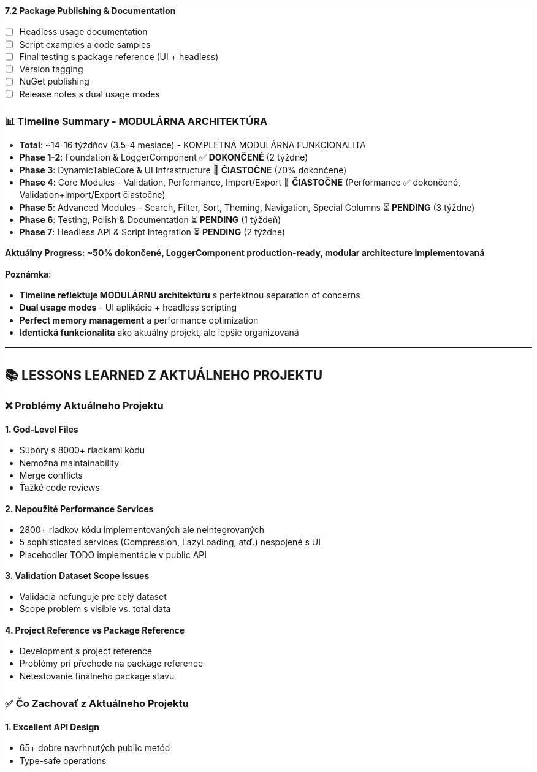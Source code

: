 **7.2 Package Publishing & Documentation**
- [ ] Headless usage documentation
- [ ] Script examples a code samples
- [ ] Final testing s package reference (UI + headless)
- [ ] Version tagging
- [ ] NuGet publishing
- [ ] Release notes s dual usage modes

### **📊 Timeline Summary - MODULÁRNA ARCHITEKTÚRA**
- **Total**: ~14-16 týždňov (3.5-4 mesiace) - KOMPLETNÁ MODULÁRNA FUNKCIONALITA
- **Phase 1-2**: Foundation & LoggerComponent ✅ **DOKONČENÉ** (2 týždne) 
- **Phase 3**: DynamicTableCore & UI Infrastructure 🔧 **ČIASTOČNE** (70% dokončené)
- **Phase 4**: Core Modules - Validation, Performance, Import/Export 🔧 **ČIASTOČNE** (Performance ✅ dokončené, Validation+Import/Export čiastočne)
- **Phase 5**: Advanced Modules - Search, Filter, Sort, Theming, Navigation, Special Columns ⏳ **PENDING** (3 týždne)
- **Phase 6**: Testing, Polish & Documentation ⏳ **PENDING** (1 týždeň)
- **Phase 7**: Headless API & Script Integration ⏳ **PENDING** (2 týždne)

**Aktuálny Progress: ~50% dokončené, LoggerComponent production-ready, modular architecture implementovaná**

**Poznámka**: 
- **Timeline reflektuje MODULÁRNU architektúru** s perfektnou separation of concerns
- **Dual usage modes** - UI aplikácie + headless scripting
- **Perfect memory management** a performance optimization
- **Identická funkcionalita** ako aktuálny projekt, ale lepšie organizovaná

---

## 📚 LESSONS LEARNED Z AKTUÁLNEHO PROJEKTU

### **❌ Problémy Aktuálneho Projektu**

**1. God-Level Files**
- Súbory s 8000+ riadkami kódu  
- Nemožná maintainability
- Merge conflicts
- Ťažké code reviews

**2. Nepoužité Performance Services**
- 2800+ riadkov kódu implementovaných ale neintegrovaných
- 5 sophisticated services (Compression, LazyLoading, atď.) nespojené s UI
- Placehodler TODO implementácie v public API

**3. Validation Dataset Scope Issues**
- Validácia nefunguje pre celý dataset
- Scope problem s visible vs. total data

**4. Project Reference vs Package Reference**
- Development s project reference
- Problémy pri přechode na package reference
- Netestovanie finálneho package stavu

### **✅ Čo Zachovať z Aktuálneho Projektu**

**1. Excellent API Design**
- 65+ dobre navrhnutých public metód
- Type-safe operations
